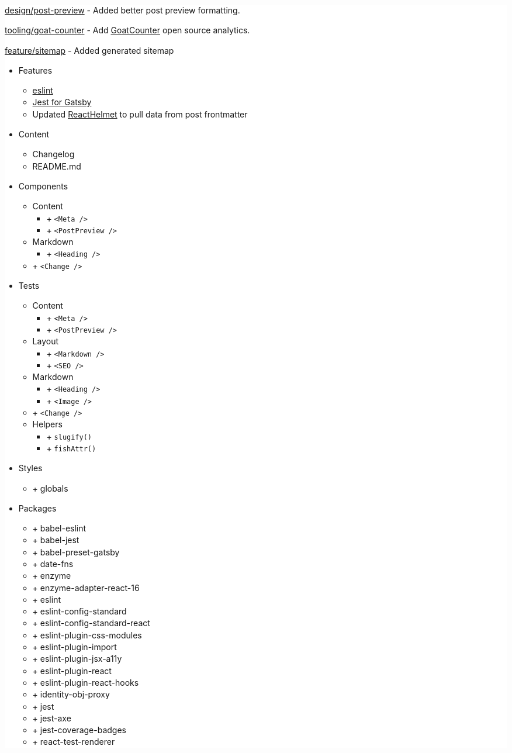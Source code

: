   [design/post-preview](https://github.com/ryanfiller/portfolio-gatsby-v2/pull/35) - Added better post preview formatting.
  
  [tooling/goat-counter](https://github.com/ryanfiller/portfolio-gatsby-v2/pull/37) - Add [GoatCounter](https://www.goatcounter.com/) open source analytics.

  [feature/sitemap](https://github.com/ryanfiller/portfolio-gatsby-v2/pull/39) - Added generated sitemap

  - Features
    - [eslint](https://www.gatsbyjs.org/docs/eslint/)
    - [Jest for Gatsby](https://www.gatsbyjs.org/docs/unit-testing/)
    - Updated [ReactHelmet](https://github.com/nfl/react-helmet) to pull data from post frontmatter

  - Content
    - Changelog
    - README.md

  - Components
    - Content
      - \+ `<Meta />`
      - \+ `<PostPreview />`
    - Markdown
      - \+ `<Heading />`
    - \+ `<Change />`

  - Tests
    - Content
      - \+ `<Meta />`
      - \+ `<PostPreview />`
    - Layout
      - \+ `<Markdown />`
      - \+ `<SEO />`
    - Markdown
      - \+ `<Heading />`
      - \+ `<Image />`
    - \+ `<Change />`
    - Helpers
      - \+ `slugify()`
      - \+ `fishAttr()`

  - Styles 
    - \+ globals

  - Packages
    - \+ babel-eslint
    - \+ babel-jest
    - \+ babel-preset-gatsby
    - \+ date-fns
    - \+ enzyme
    - \+ enzyme-adapter-react-16
    - \+ eslint
    - \+ eslint-config-standard
    - \+ eslint-config-standard-react
    - \+ eslint-plugin-css-modules
    - \+ eslint-plugin-import
    - \+ eslint-plugin-jsx-a11y
    - \+ eslint-plugin-react
    - \+ eslint-plugin-react-hooks
    - \+ identity-obj-proxy
    - \+ jest
    - \+ jest-axe
    - \+ jest-coverage-badges
    - \+ react-test-renderer
